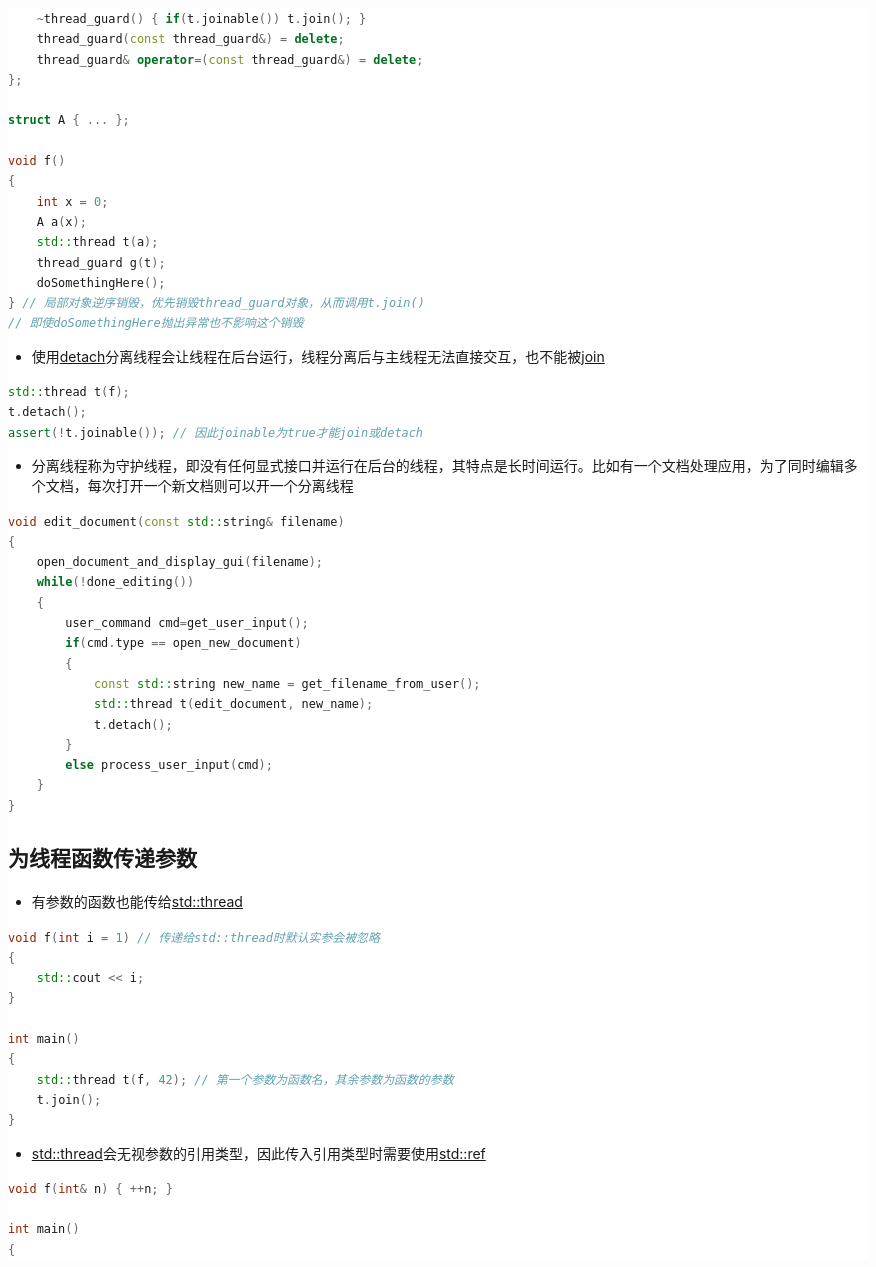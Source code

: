 ```cpp
    ~thread_guard() { if(t.joinable()) t.join(); }
    thread_guard(const thread_guard&) = delete;
    thread_guard& operator=(const thread_guard&) = delete;
};

struct A { ... };

void f()
{
    int x = 0;
    A a(x);
    std::thread t(a);
    thread_guard g(t);
    doSomethingHere();
} // 局部对象逆序销毁，优先销毁thread_guard对象，从而调用t.join()
// 即使doSomethingHere抛出异常也不影响这个销毁
```
* 使用[detach](https://en.cppreference.com/w/cpp/thread/thread/detach)分离线程会让线程在后台运行，线程分离后与主线程无法直接交互，也不能被[join](https://en.cppreference.com/w/cpp/thread/thread/join)
```cpp
std::thread t(f);
t.detach();
assert(!t.joinable()); // 因此joinable为true才能join或detach
```
* 分离线程称为守护线程，即没有任何显式接口并运行在后台的线程，其特点是长时间运行。比如有一个文档处理应用，为了同时编辑多个文档，每次打开一个新文档则可以开一个分离线程
```cpp
void edit_document(const std::string& filename)
{
    open_document_and_display_gui(filename);
    while(!done_editing())
    {
        user_command cmd=get_user_input();
        if(cmd.type == open_new_document)
        {
            const std::string new_name = get_filename_from_user();
            std::thread t(edit_document, new_name);
            t.detach();
        }
        else process_user_input(cmd);
    }
}
```

## 为线程函数传递参数
* 有参数的函数也能传给[std::thread](https://en.cppreference.com/w/cpp/thread/thread)
```cpp
void f(int i = 1) // 传递给std::thread时默认实参会被忽略
{
    std::cout << i;
}

int main()
{
    std::thread t(f, 42); // 第一个参数为函数名，其余参数为函数的参数
    t.join();
}
```
* [std::thread](https://en.cppreference.com/w/cpp/thread/thread)会无视参数的引用类型，因此传入引用类型时需要使用[std::ref](https://en.cppreference.com/w/cpp/utility/functional/ref)
```cpp
void f(int& n) { ++n; }

int main()
{
```